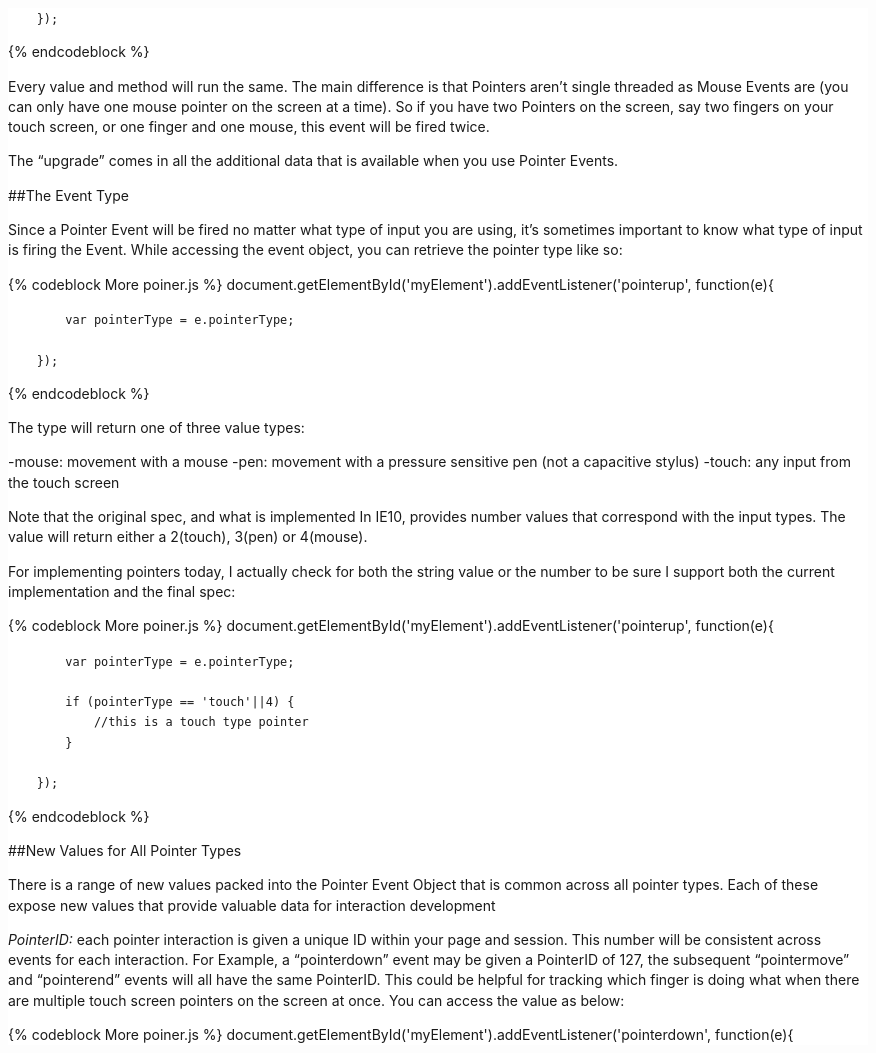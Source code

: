         });
{% endcodeblock %}

Every value and method will run the same.  The main difference is that Pointers aren’t single threaded as Mouse Events are (you can only have one mouse pointer on the screen at a time).  So if you have two Pointers on the screen, say two fingers on your touch screen, or one finger and one mouse, this event will be fired twice.

The “upgrade” comes in all the additional data that is available when you use Pointer Events.

##The Event Type

Since a Pointer Event will be fired no matter what type of input you are using, it’s sometimes important to know what type of input is firing the Event. While accessing the event object, you can retrieve the pointer type like so:

{% codeblock More poiner.js %}
        document.getElementById('myElement').addEventListener('pointerup', function(e){
        
            var pointerType = e.pointerType;
        
        });
 {% endcodeblock %}
 
The type will return one of three value types:

-mouse: movement with a mouse
-pen: movement with a pressure sensitive pen (not a capacitive stylus)
-touch: any input from the touch screen

Note that the original spec, and what is implemented In IE10, provides number values that correspond with the input types.  The value will return either a 2(touch), 3(pen) or 4(mouse).

For implementing pointers today, I actually check for both the string value or the number to be sure I support both the current implementation and the final spec:

{% codeblock More poiner.js %}
        document.getElementById('myElement').addEventListener('pointerup', function(e){
        
            var pointerType = e.pointerType;

            if (pointerType == 'touch'||4) {
                //this is a touch type pointer
            }
        
        });
{% endcodeblock %}

##New Values for All Pointer Types

There is a range of new values packed into the Pointer Event Object that is common across all pointer types.  Each of these expose new values that provide valuable data for interaction development

*PointerID:* each pointer interaction is given a unique ID within your page and session.  This number will be consistent across events for each interaction.  For Example, a “pointerdown” event may be given a PointerID of 127, the subsequent “pointermove” and “pointerend” events will all have the same PointerID.  This could be helpful for tracking which finger is doing what when there are multiple touch screen pointers on the screen at once.  You can access the value as below:

{% codeblock More poiner.js %}
        document.getElementById('myElement').addEventListener('pointerdown', function(e){
        